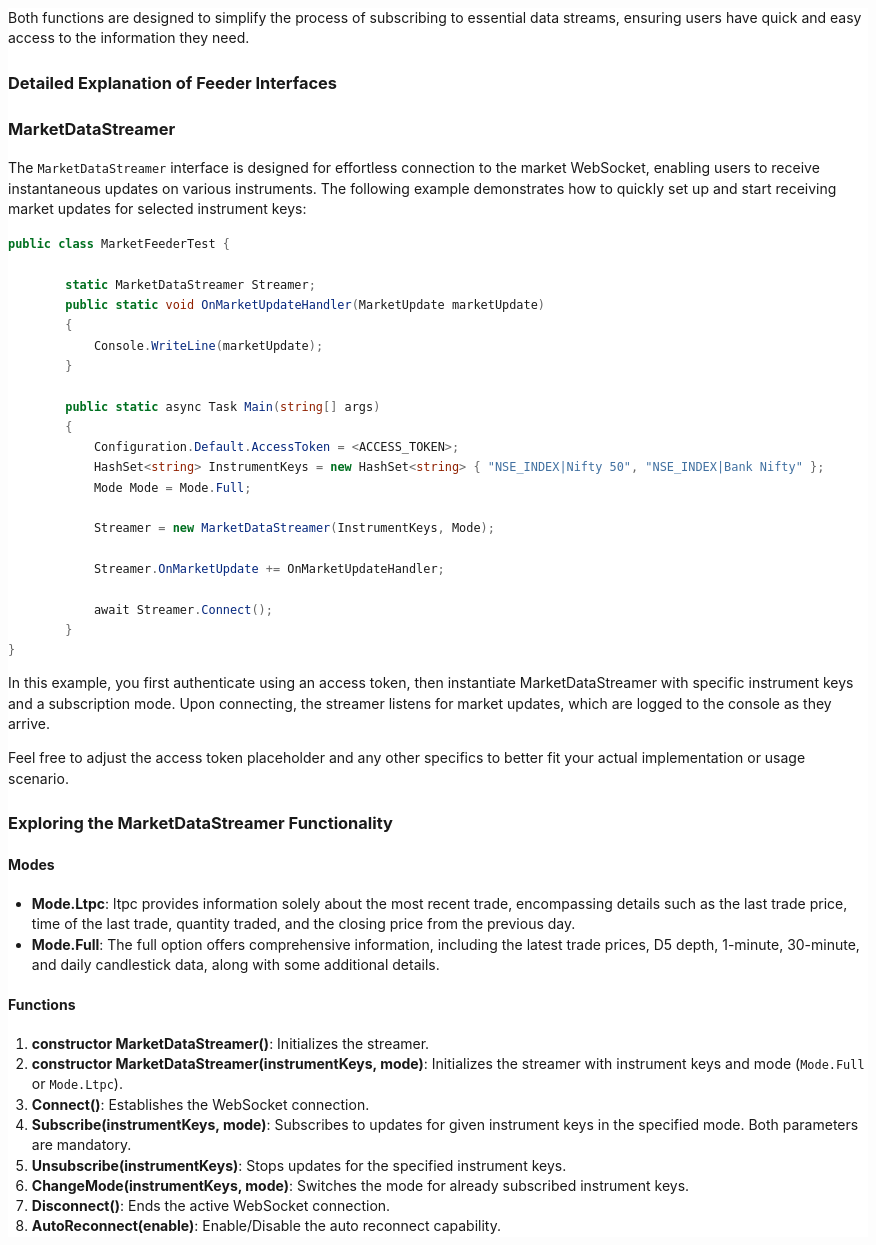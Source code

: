 Both functions are designed to simplify the process of subscribing to essential data streams, ensuring users have quick and easy access to the information they need.

### Detailed Explanation of Feeder Interfaces

### MarketDataStreamer

The `MarketDataStreamer` interface is designed for effortless connection to the market WebSocket, enabling users to receive instantaneous updates on various instruments. The following example demonstrates how to quickly set up and start receiving market updates for selected instrument keys:

```csharp
public class MarketFeederTest {

        static MarketDataStreamer Streamer;
        public static void OnMarketUpdateHandler(MarketUpdate marketUpdate)
        {
            Console.WriteLine(marketUpdate);
        }

        public static async Task Main(string[] args)
        {
            Configuration.Default.AccessToken = <ACCESS_TOKEN>;
            HashSet<string> InstrumentKeys = new HashSet<string> { "NSE_INDEX|Nifty 50", "NSE_INDEX|Bank Nifty" };
            Mode Mode = Mode.Full;

            Streamer = new MarketDataStreamer(InstrumentKeys, Mode);

            Streamer.OnMarketUpdate += OnMarketUpdateHandler;

            await Streamer.Connect();
        }
}
```

In this example, you first authenticate using an access token, then instantiate MarketDataStreamer with specific instrument keys and a subscription mode. Upon connecting, the streamer listens for market updates, which are logged to the console as they arrive.

Feel free to adjust the access token placeholder and any other specifics to better fit your actual implementation or usage scenario.

### Exploring the MarketDataStreamer Functionality

#### Modes
- **Mode.Ltpc**: ltpc provides information solely about the most recent trade, encompassing details such as the last trade price, time of the last trade, quantity traded, and the closing price from the previous day.
- **Mode.Full**: The full option offers comprehensive information, including the latest trade prices, D5 depth, 1-minute, 30-minute, and daily candlestick data, along with some additional details.

#### Functions
1. **constructor MarketDataStreamer()**: Initializes the streamer.
1. **constructor MarketDataStreamer(instrumentKeys, mode)**: Initializes the streamer with instrument keys and mode (`Mode.Full` or `Mode.Ltpc`).
2. **Connect()**: Establishes the WebSocket connection.
3. **Subscribe(instrumentKeys, mode)**: Subscribes to updates for given instrument keys in the specified mode. Both parameters are mandatory.
4. **Unsubscribe(instrumentKeys)**: Stops updates for the specified instrument keys.
5. **ChangeMode(instrumentKeys, mode)**: Switches the mode for already subscribed instrument keys.
6. **Disconnect()**: Ends the active WebSocket connection.
7. **AutoReconnect(enable)**: Enable/Disable the auto reconnect capability.